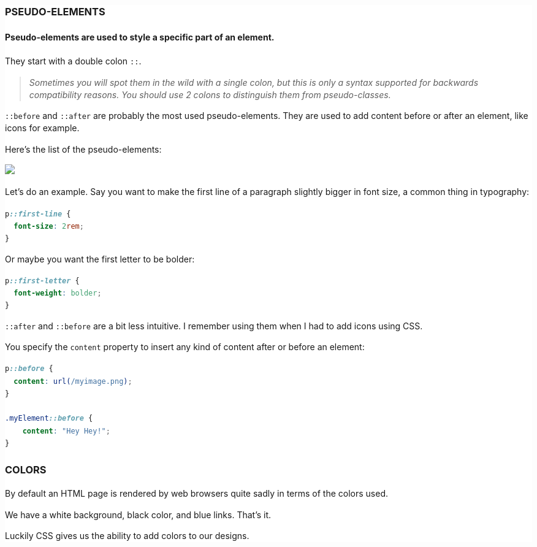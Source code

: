 ### PSEUDO-ELEMENTS

#### Pseudo-elements are used to style a specific part of an element.

They start with a double colon  `::`.

> _Sometimes you will spot them in the wild with a single colon, but this is only a syntax supported for backwards compatibility reasons. You should use 2 colons to distinguish them from pseudo-classes._

`::before`  and  `::after`  are probably the most used pseudo-elements. They are used to add content before or after an element, like icons for example.

Here’s the list of the pseudo-elements:

![](https://cdn-media-1.freecodecamp.org/images/9FIuV0uCcudGyplaJcgQAEqK7sTSwhRCIZYd)

Let’s do an example. Say you want to make the first line of a paragraph slightly bigger in font size, a common thing in typography:

```css
p::first-line {
  font-size: 2rem;
}
```

Or maybe you want the first letter to be bolder:

```css
p::first-letter {
  font-weight: bolder;
}
```

`::after`  and  `::before`  are a bit less intuitive. I remember using them when I had to add icons using CSS.

You specify the  `content`  property to insert any kind of content after or before an element:

```css
p::before {
  content: url(/myimage.png);
}

.myElement::before {
    content: "Hey Hey!";
}
```

### COLORS

By default an HTML page is rendered by web browsers quite sadly in terms of the colors used.

We have a white background, black color, and blue links. That’s it.

Luckily CSS gives us the ability to add colors to our designs.
